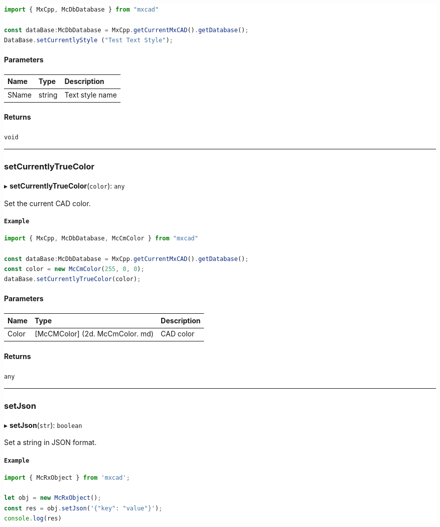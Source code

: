 ```ts
import { MxCpp, McDbDatabase } from "mxcad"

const dataBase:McDbDatabase = MxCpp.getCurrentMxCAD().getDatabase();
DataBase.setCurrentlyStyle ("Test Text Style");
```

#### Parameters

| Name | Type | Description |
| :------ | :------ | :------ |
|SName | string | Text style name|

#### Returns

`void`

___

### setCurrentlyTrueColor

▸ **setCurrentlyTrueColor**(`color`): `any`

Set the current CAD color.

**`Example`**

```ts
import { MxCpp, McDbDatabase, McCmColor } from "mxcad"

const dataBase:McDbDatabase = MxCpp.getCurrentMxCAD().getDatabase();
const color = new McCmColor(255, 0, 0);
dataBase.setCurrentlyTrueColor(color);
```

#### Parameters

| Name | Type | Description |
| :------ | :------ | :------ |
|Color | [McCMColor] (2d. McCmColor. md) | CAD color|

#### Returns

`any`

___

### setJson

▸ **setJson**(`str`): `boolean`

Set a string in JSON format.

**`Example`**

```ts
import { McRxObject } from 'mxcad';

let obj = new McRxObject();
const res = obj.setJson('{"key": "value"}');
console.log(res)
```
